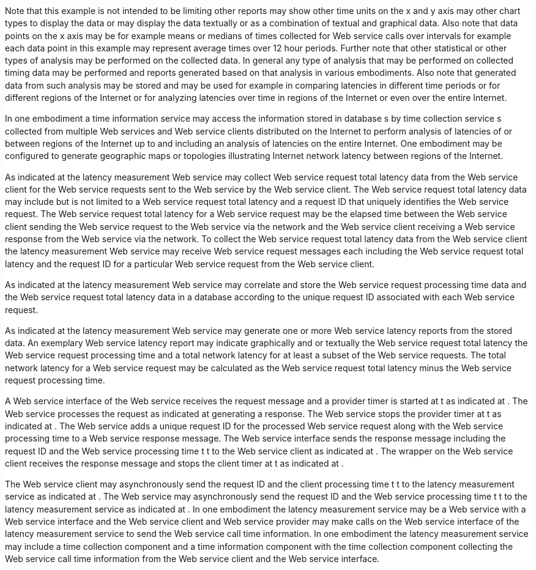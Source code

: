 Note that this example is not intended to be limiting other reports may show other time units on the x and y axis may other chart types to display the data or may display the data textually or as a combination of textual and graphical data. Also note that data points on the x axis may be for example means or medians of times collected for Web service calls over intervals for example each data point in this example may represent average times over 12 hour periods. Further note that other statistical or other types of analysis may be performed on the collected data. In general any type of analysis that may be performed on collected timing data may be performed and reports generated based on that analysis in various embodiments. Also note that generated data from such analysis may be stored and may be used for example in comparing latencies in different time periods or for different regions of the Internet or for analyzing latencies over time in regions of the Internet or even over the entire Internet.

In one embodiment a time information service may access the information stored in database s by time collection service s collected from multiple Web services and Web service clients distributed on the Internet to perform analysis of latencies of or between regions of the Internet up to and including an analysis of latencies on the entire Internet. One embodiment may be configured to generate geographic maps or topologies illustrating Internet network latency between regions of the Internet.

As indicated at the latency measurement Web service may collect Web service request total latency data from the Web service client for the Web service requests sent to the Web service by the Web service client. The Web service request total latency data may include but is not limited to a Web service request total latency and a request ID that uniquely identifies the Web service request. The Web service request total latency for a Web service request may be the elapsed time between the Web service client sending the Web service request to the Web service via the network and the Web service client receiving a Web service response from the Web service via the network. To collect the Web service request total latency data from the Web service client the latency measurement Web service may receive Web service request messages each including the Web service request total latency and the request ID for a particular Web service request from the Web service client.

As indicated at the latency measurement Web service may correlate and store the Web service request processing time data and the Web service request total latency data in a database according to the unique request ID associated with each Web service request.

As indicated at the latency measurement Web service may generate one or more Web service latency reports from the stored data. An exemplary Web service latency report may indicate graphically and or textually the Web service request total latency the Web service request processing time and a total network latency for at least a subset of the Web service requests. The total network latency for a Web service request may be calculated as the Web service request total latency minus the Web service request processing time.

A Web service interface of the Web service receives the request message and a provider timer is started at t as indicated at . The Web service processes the request as indicated at generating a response. The Web service stops the provider timer at t as indicated at . The Web service adds a unique request ID for the processed Web service request along with the Web service processing time to a Web service response message. The Web service interface sends the response message including the request ID and the Web service processing time t t to the Web service client as indicated at . The wrapper on the Web service client receives the response message and stops the client timer at t as indicated at .

The Web service client may asynchronously send the request ID and the client processing time t t to the latency measurement service as indicated at . The Web service may asynchronously send the request ID and the Web service processing time t t to the latency measurement service as indicated at . In one embodiment the latency measurement service may be a Web service with a Web service interface and the Web service client and Web service provider may make calls on the Web service interface of the latency measurement service to send the Web service call time information. In one embodiment the latency measurement service may include a time collection component and a time information component with the time collection component collecting the Web service call time information from the Web service client and the Web service interface.
